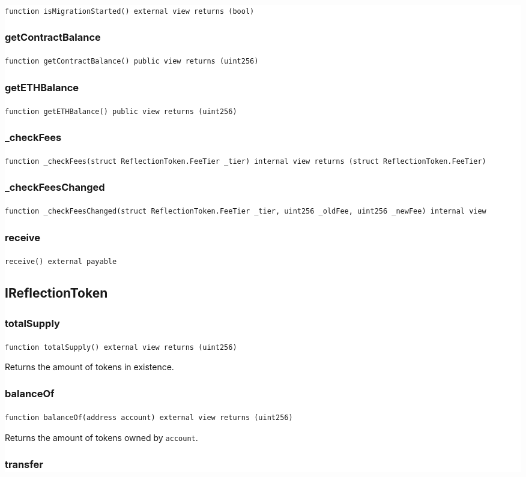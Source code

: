 ```solidity
function isMigrationStarted() external view returns (bool)
```

### getContractBalance

```solidity
function getContractBalance() public view returns (uint256)
```

### getETHBalance

```solidity
function getETHBalance() public view returns (uint256)
```

### _checkFees

```solidity
function _checkFees(struct ReflectionToken.FeeTier _tier) internal view returns (struct ReflectionToken.FeeTier)
```

### _checkFeesChanged

```solidity
function _checkFeesChanged(struct ReflectionToken.FeeTier _tier, uint256 _oldFee, uint256 _newFee) internal view
```

### receive

```solidity
receive() external payable
```

## IReflectionToken

### totalSupply

```solidity
function totalSupply() external view returns (uint256)
```

Returns the amount of tokens in existence.

### balanceOf

```solidity
function balanceOf(address account) external view returns (uint256)
```

Returns the amount of tokens owned by `account`.

### transfer
